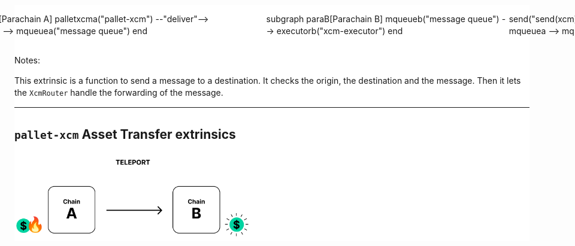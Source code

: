 <diagram class="mermaid" style="display: flex; width: 150%; justify-content: center; transform: translateX(-17%);">

flowchart LR
subgraph paraA[Parachain A]
palletxcma("pallet-xcm") --"deliver"--> routera("xcm-router")
routera --> mqueuea("message queue")
end

subgraph paraB[Parachain B]
mqueueb("message queue") --> executorb("xcm-executor")
end

send("send(xcm)") --> palletxcma
mqueuea --> mqueueb


</diagram>

Notes:

This extrinsic is a function to send a message to a destination.
It checks the origin, the destination and the message.
Then it lets the `XcmRouter` handle the forwarding of the message.

---

## `pallet-xcm` Asset Transfer extrinsics

<pba-cols>
<pba-col>
<img rounded style="width: 400px;" src="../../../assets/img/8-XCM/teleport.png" />
</pba-col>

<pba-col>